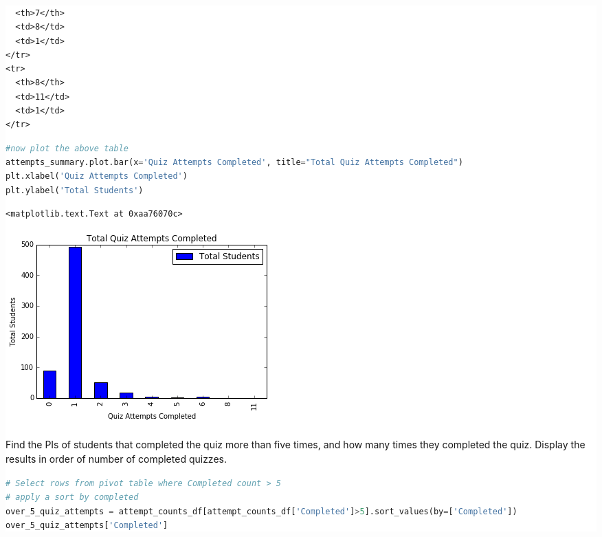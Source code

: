       <th>7</th>
      <td>8</td>
      <td>1</td>
    </tr>
    <tr>
      <th>8</th>
      <td>11</td>
      <td>1</td>
    </tr>
  </tbody>
</table>
</div>




```python
#now plot the above table
attempts_summary.plot.bar(x='Quiz Attempts Completed', title="Total Quiz Attempts Completed")
plt.xlabel('Quiz Attempts Completed')
plt.ylabel('Total Students')
```




    <matplotlib.text.Text at 0xaa76070c>




![png](2016J_TMA01_q3_files/2016J_TMA01_q3_28_1.png)


Find the PIs of students that completed the quiz more than five times, and how many times they completed the quiz. Display the results in order of number of completed quizzes.


```python
# Select rows from pivot table where Completed count > 5
# apply a sort by completed
over_5_quiz_attempts = attempt_counts_df[attempt_counts_df['Completed']>5].sort_values(by=['Completed'])
over_5_quiz_attempts['Completed']
```
